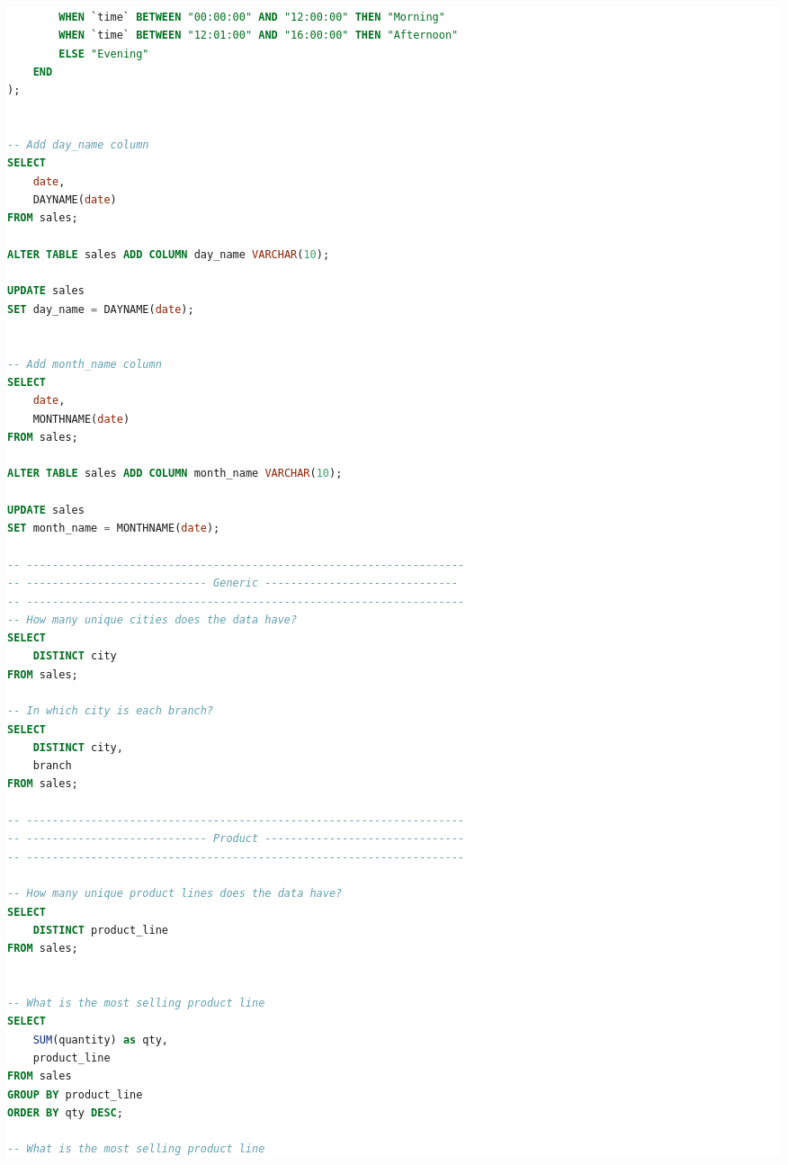 ```sql
		WHEN `time` BETWEEN "00:00:00" AND "12:00:00" THEN "Morning"
        WHEN `time` BETWEEN "12:01:00" AND "16:00:00" THEN "Afternoon"
        ELSE "Evening"
    END
);


-- Add day_name column
SELECT
	date,
	DAYNAME(date)
FROM sales;

ALTER TABLE sales ADD COLUMN day_name VARCHAR(10);

UPDATE sales
SET day_name = DAYNAME(date);


-- Add month_name column
SELECT
	date,
	MONTHNAME(date)
FROM sales;

ALTER TABLE sales ADD COLUMN month_name VARCHAR(10);

UPDATE sales
SET month_name = MONTHNAME(date);

-- --------------------------------------------------------------------
-- ---------------------------- Generic ------------------------------
-- --------------------------------------------------------------------
-- How many unique cities does the data have?
SELECT 
	DISTINCT city
FROM sales;

-- In which city is each branch?
SELECT 
	DISTINCT city,
    branch
FROM sales;

-- --------------------------------------------------------------------
-- ---------------------------- Product -------------------------------
-- --------------------------------------------------------------------

-- How many unique product lines does the data have?
SELECT
	DISTINCT product_line
FROM sales;


-- What is the most selling product line
SELECT
	SUM(quantity) as qty,
    product_line
FROM sales
GROUP BY product_line
ORDER BY qty DESC;

-- What is the most selling product line
```
